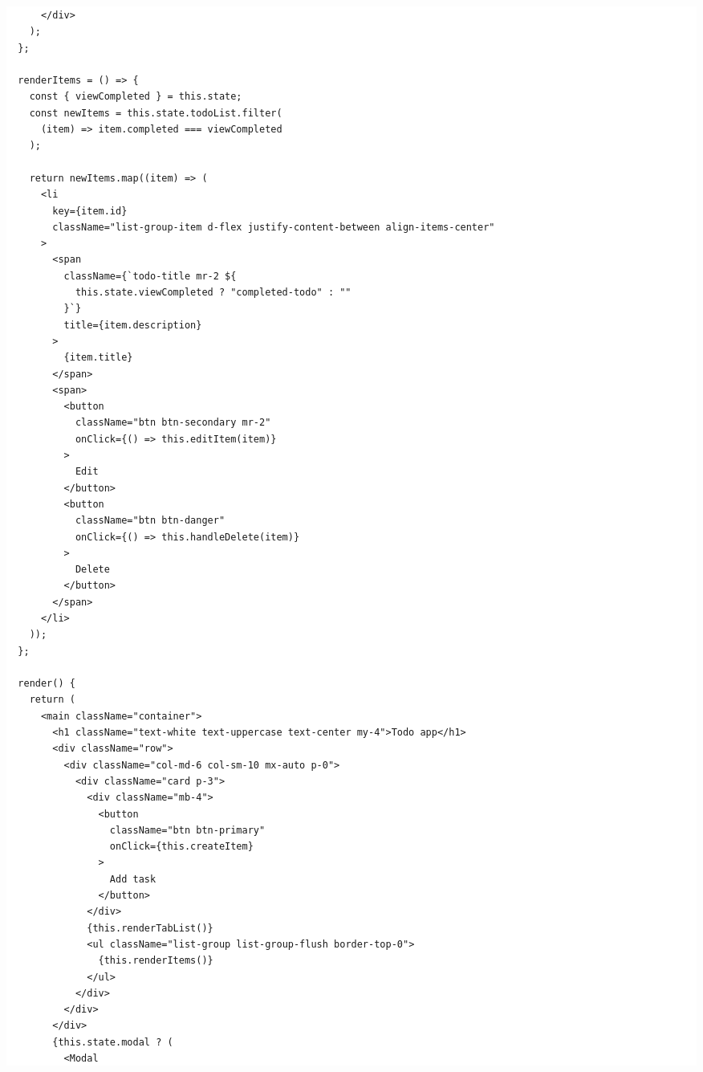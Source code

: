          </div>
        );
      };

      renderItems = () => {
        const { viewCompleted } = this.state;
        const newItems = this.state.todoList.filter(
          (item) => item.completed === viewCompleted
        );

        return newItems.map((item) => (
          <li
            key={item.id}
            className="list-group-item d-flex justify-content-between align-items-center"
          >
            <span
              className={`todo-title mr-2 ${
                this.state.viewCompleted ? "completed-todo" : ""
              }`}
              title={item.description}
            >
              {item.title}
            </span>
            <span>
              <button
                className="btn btn-secondary mr-2"
                onClick={() => this.editItem(item)}
              >
                Edit
              </button>
              <button
                className="btn btn-danger"
                onClick={() => this.handleDelete(item)}
              >
                Delete
              </button>
            </span>
          </li>
        ));
      };

      render() {
        return (
          <main className="container">
            <h1 className="text-white text-uppercase text-center my-4">Todo app</h1>
            <div className="row">
              <div className="col-md-6 col-sm-10 mx-auto p-0">
                <div className="card p-3">
                  <div className="mb-4">
                    <button
                      className="btn btn-primary"
                      onClick={this.createItem}
                    >
                      Add task
                    </button>
                  </div>
                  {this.renderTabList()}
                  <ul className="list-group list-group-flush border-top-0">
                    {this.renderItems()}
                  </ul>
                </div>
              </div>
            </div>
            {this.state.modal ? (
              <Modal